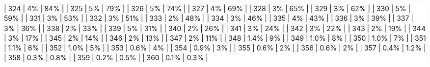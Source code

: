 | 324 | 4% | 84% |
| 325 | 5% | 79% |
| 326 | 5% | 74% |
| 327 | 4% | 69% |
| 328 | 3% | 65% |
| 329 | 3% | 62% |
| 330 | 5% | 59% |
| 331 | 3% | 53% |
| 332 | 3% | 51% |
| 333 | 2% | 48% |
| 334 | 3% | 46% |
| 335 | 4% | 43% |
| 336 | 3% | 39% |
| 337 | 3% | 36% |
| 338 | 2% | 33% |
| 339 | 5% | 31% |
| 340 | 2% | 26% |
| 341 | 3% | 24% |
| 342 | 3% | 22% |
| 343 | 2% | 19% |
| 344 | 3% | 17% |
| 345 | 2% | 14% |
| 346 | 2% | 13% |
| 347 | 2% | 11% |
| 348 | 1.4% | 9% |
| 349 | 1.0% | 8% |
| 350 | 1.0% | 7% |
| 351 | 1.1% | 6% |
| 352 | 1.0% | 5% |
| 353 | 0.6% | 4% |
| 354 | 0.9% | 3% |
| 355 | 0.6% | 2% |
| 356 | 0.6% | 2% |
| 357 | 0.4% | 1.2% |
| 358 | 0.3% | 0.8% |
| 359 | 0.2% | 0.5% |
| 360 | 0.1% | 0.3% |